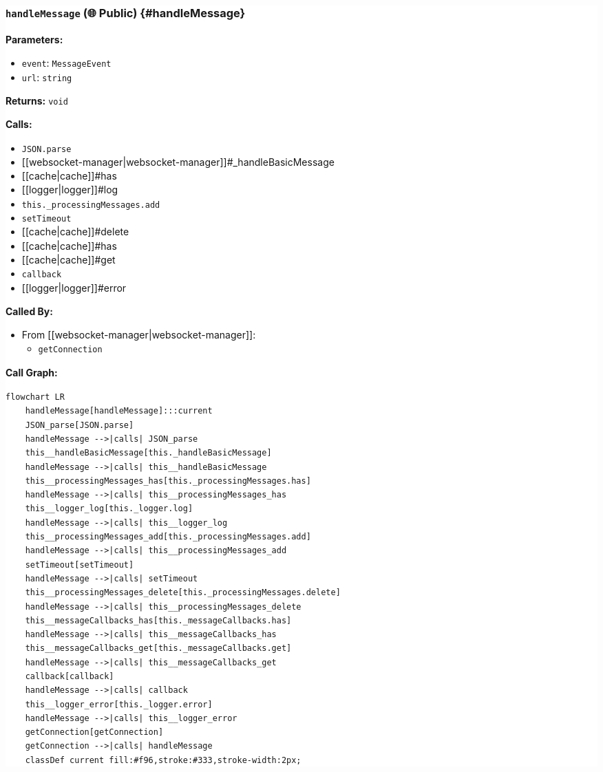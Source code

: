 ### `handleMessage` (🌐 Public) {#handleMessage}

**Parameters:**

- `event`: `MessageEvent`
- `url`: `string`

**Returns:** `void`

**Calls:**

- `JSON.parse`
- [[websocket-manager|websocket-manager]]#_handleBasicMessage
- [[cache|cache]]#has
- [[logger|logger]]#log
- `this._processingMessages.add`
- `setTimeout`
- [[cache|cache]]#delete
- [[cache|cache]]#has
- [[cache|cache]]#get
- `callback`
- [[logger|logger]]#error

**Called By:**

- From [[websocket-manager|websocket-manager]]:
  - `getConnection`

**Call Graph:**

```mermaid
flowchart LR
    handleMessage[handleMessage]:::current
    JSON_parse[JSON.parse]
    handleMessage -->|calls| JSON_parse
    this__handleBasicMessage[this._handleBasicMessage]
    handleMessage -->|calls| this__handleBasicMessage
    this__processingMessages_has[this._processingMessages.has]
    handleMessage -->|calls| this__processingMessages_has
    this__logger_log[this._logger.log]
    handleMessage -->|calls| this__logger_log
    this__processingMessages_add[this._processingMessages.add]
    handleMessage -->|calls| this__processingMessages_add
    setTimeout[setTimeout]
    handleMessage -->|calls| setTimeout
    this__processingMessages_delete[this._processingMessages.delete]
    handleMessage -->|calls| this__processingMessages_delete
    this__messageCallbacks_has[this._messageCallbacks.has]
    handleMessage -->|calls| this__messageCallbacks_has
    this__messageCallbacks_get[this._messageCallbacks.get]
    handleMessage -->|calls| this__messageCallbacks_get
    callback[callback]
    handleMessage -->|calls| callback
    this__logger_error[this._logger.error]
    handleMessage -->|calls| this__logger_error
    getConnection[getConnection]
    getConnection -->|calls| handleMessage
    classDef current fill:#f96,stroke:#333,stroke-width:2px;
```
